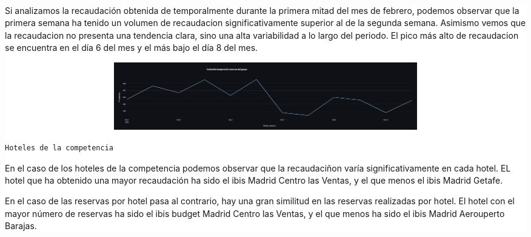 
Si analizamos la recaudación obtenida de temporalmente durante la primera mitad del mes de febrero, podemos observar que la primera semana ha tenido un volumen de recaudacion significativamente superior al de la segunda semana. Asimismo vemos que la recaudacion no presenta una tendencia clara, sino una alta variabilidad a lo largo del periodo. El pico más alto de recaudacion se encuentra en el día 6 del mes y el más bajo el día 8 del mes. 

<div style="text-align: center;">
    <img src="imagenes/evolucion temporal grupo.png" alt="Imagen de ejemplo" width="500"/>
</div>


`Hoteles de la competencia`

En el caso de los hoteles de la competencia podemos observar que la recaudaciñon varía significativamente en cada hotel. EL hotel que ha obtenido una mayor recaudación ha sido el ibis Madrid Centro las Ventas, y el que menos el ibis Madrid Getafe. 

En el caso de las reservas por hotel pasa al contrario, hay una gran similitud en las reservas realizadas por hotel. El hotel con el mayor número de reservas ha sido el ibis budget Madrid Centro las Ventas, y el que menos ha sido el ibis Madrid Aerouperto Barajas. 


<div style="text-align: center;">